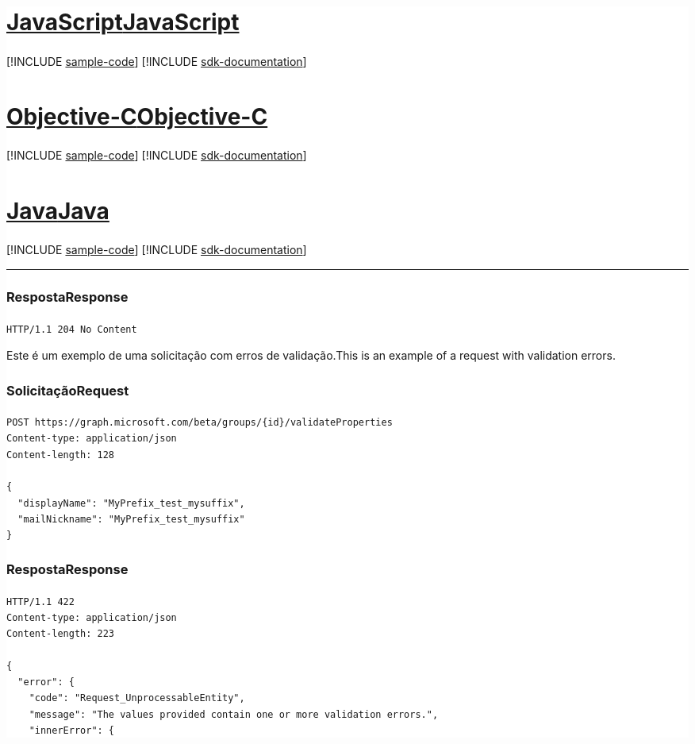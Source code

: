 # <a name="javascript"></a>[<span data-ttu-id="7aa23-165">JavaScript</span><span class="sxs-lookup"><span data-stu-id="7aa23-165">JavaScript</span></span>](#tab/javascript)
[!INCLUDE [sample-code](../includes/snippets/javascript/group-validateproperties-javascript-snippets.md)]
[!INCLUDE [sdk-documentation](../includes/snippets/snippets-sdk-documentation-link.md)]

# <a name="objective-c"></a>[<span data-ttu-id="7aa23-166">Objective-C</span><span class="sxs-lookup"><span data-stu-id="7aa23-166">Objective-C</span></span>](#tab/objc)
[!INCLUDE [sample-code](../includes/snippets/objc/group-validateproperties-objc-snippets.md)]
[!INCLUDE [sdk-documentation](../includes/snippets/snippets-sdk-documentation-link.md)]

# <a name="java"></a>[<span data-ttu-id="7aa23-167">Java</span><span class="sxs-lookup"><span data-stu-id="7aa23-167">Java</span></span>](#tab/java)
[!INCLUDE [sample-code](../includes/snippets/java/group-validateproperties-java-snippets.md)]
[!INCLUDE [sdk-documentation](../includes/snippets/snippets-sdk-documentation-link.md)]

---


### <a name="response"></a><span data-ttu-id="7aa23-168">Resposta</span><span class="sxs-lookup"><span data-stu-id="7aa23-168">Response</span></span>

```http
HTTP/1.1 204 No Content
```

<span data-ttu-id="7aa23-169">Este é um exemplo de uma solicitação com erros de validação.</span><span class="sxs-lookup"><span data-stu-id="7aa23-169">This is an example of a request with validation errors.</span></span>

### <a name="request"></a><span data-ttu-id="7aa23-170">Solicitação</span><span class="sxs-lookup"><span data-stu-id="7aa23-170">Request</span></span>
``` http
POST https://graph.microsoft.com/beta/groups/{id}/validateProperties
Content-type: application/json
Content-length: 128

{
  "displayName": "MyPrefix_test_mysuffix",
  "mailNickname": "MyPrefix_test_mysuffix"
}
```

### <a name="response"></a><span data-ttu-id="7aa23-171">Resposta</span><span class="sxs-lookup"><span data-stu-id="7aa23-171">Response</span></span>
```http
HTTP/1.1 422
Content-type: application/json
Content-length: 223

{
  "error": {
    "code": "Request_UnprocessableEntity",
    "message": "The values provided contain one or more validation errors.",
    "innerError": {
```